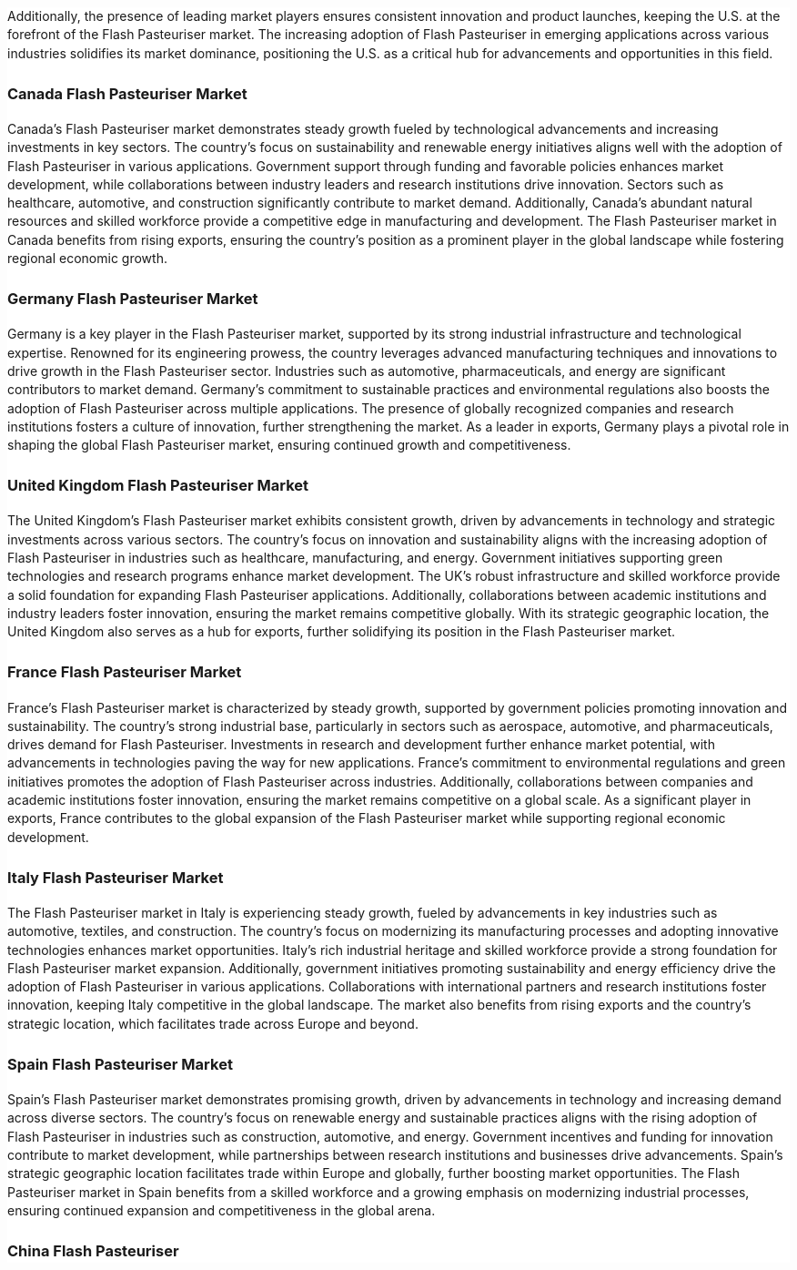Additionally, the presence of leading market players ensures consistent innovation and product launches, keeping the U.S. at the forefront of the Flash Pasteuriser market. The increasing adoption of Flash Pasteuriser in emerging applications across various industries solidifies its market dominance, positioning the U.S. as a critical hub for advancements and opportunities in this field.</p><h3>Canada Flash Pasteuriser Market</h3><p>Canada&rsquo;s Flash Pasteuriser market demonstrates steady growth fueled by technological advancements and increasing investments in key sectors. The country&rsquo;s focus on sustainability and renewable energy initiatives aligns well with the adoption of Flash Pasteuriser in various applications. Government support through funding and favorable policies enhances market development, while collaborations between industry leaders and research institutions drive innovation. Sectors such as healthcare, automotive, and construction significantly contribute to market demand. Additionally, Canada&rsquo;s abundant natural resources and skilled workforce provide a competitive edge in manufacturing and development. The Flash Pasteuriser market in Canada benefits from rising exports, ensuring the country&rsquo;s position as a prominent player in the global landscape while fostering regional economic growth.</p><h3>Germany Flash Pasteuriser Market</h3><p>Germany is a key player in the Flash Pasteuriser market, supported by its strong industrial infrastructure and technological expertise. Renowned for its engineering prowess, the country leverages advanced manufacturing techniques and innovations to drive growth in the Flash Pasteuriser sector. Industries such as automotive, pharmaceuticals, and energy are significant contributors to market demand. Germany&rsquo;s commitment to sustainable practices and environmental regulations also boosts the adoption of Flash Pasteuriser across multiple applications. The presence of globally recognized companies and research institutions fosters a culture of innovation, further strengthening the market. As a leader in exports, Germany plays a pivotal role in shaping the global Flash Pasteuriser market, ensuring continued growth and competitiveness.</p><h3>United Kingdom Flash Pasteuriser Market</h3><p>The United Kingdom&rsquo;s Flash Pasteuriser market exhibits consistent growth, driven by advancements in technology and strategic investments across various sectors. The country&rsquo;s focus on innovation and sustainability aligns with the increasing adoption of Flash Pasteuriser in industries such as healthcare, manufacturing, and energy. Government initiatives supporting green technologies and research programs enhance market development. The UK&rsquo;s robust infrastructure and skilled workforce provide a solid foundation for expanding Flash Pasteuriser applications. Additionally, collaborations between academic institutions and industry leaders foster innovation, ensuring the market remains competitive globally. With its strategic geographic location, the United Kingdom also serves as a hub for exports, further solidifying its position in the Flash Pasteuriser market.</p><h3>France Flash Pasteuriser Market</h3><p>France&rsquo;s Flash Pasteuriser market is characterized by steady growth, supported by government policies promoting innovation and sustainability. The country&rsquo;s strong industrial base, particularly in sectors such as aerospace, automotive, and pharmaceuticals, drives demand for Flash Pasteuriser. Investments in research and development further enhance market potential, with advancements in technologies paving the way for new applications. France&rsquo;s commitment to environmental regulations and green initiatives promotes the adoption of Flash Pasteuriser across industries. Additionally, collaborations between companies and academic institutions foster innovation, ensuring the market remains competitive on a global scale. As a significant player in exports, France contributes to the global expansion of the Flash Pasteuriser market while supporting regional economic development.</p><h3>Italy Flash Pasteuriser Market</h3><p>The Flash Pasteuriser market in Italy is experiencing steady growth, fueled by advancements in key industries such as automotive, textiles, and construction. The country&rsquo;s focus on modernizing its manufacturing processes and adopting innovative technologies enhances market opportunities. Italy&rsquo;s rich industrial heritage and skilled workforce provide a strong foundation for Flash Pasteuriser market expansion. Additionally, government initiatives promoting sustainability and energy efficiency drive the adoption of Flash Pasteuriser in various applications. Collaborations with international partners and research institutions foster innovation, keeping Italy competitive in the global landscape. The market also benefits from rising exports and the country&rsquo;s strategic location, which facilitates trade across Europe and beyond.</p><h3>Spain Flash Pasteuriser Market</h3><p>Spain&rsquo;s Flash Pasteuriser market demonstrates promising growth, driven by advancements in technology and increasing demand across diverse sectors. The country&rsquo;s focus on renewable energy and sustainable practices aligns with the rising adoption of Flash Pasteuriser in industries such as construction, automotive, and energy. Government incentives and funding for innovation contribute to market development, while partnerships between research institutions and businesses drive advancements. Spain&rsquo;s strategic geographic location facilitates trade within Europe and globally, further boosting market opportunities. The Flash Pasteuriser market in Spain benefits from a skilled workforce and a growing emphasis on modernizing industrial processes, ensuring continued expansion and competitiveness in the global arena.</p><h3>China Flash Pasteuriser